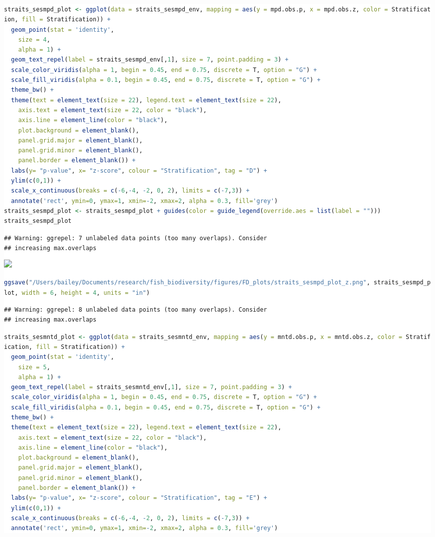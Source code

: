 ``` r
straits_sesmpd_plot <- ggplot(data = straits_sesmpd_env, mapping = aes(y = mpd.obs.p, x = mpd.obs.z, color = Stratification, fill = Stratification)) + 
  geom_point(stat = 'identity',
    size = 4,
    alpha = 1) + 
  geom_text_repel(label = straits_sesmpd_env[,1], size = 7, point.padding = 3) +
  scale_color_viridis(alpha = 1, begin = 0.45, end = 0.75, discrete = T, option = "G") +
  scale_fill_viridis(alpha = 0.1, begin = 0.45, end = 0.75, discrete = T, option = "G") +
  theme_bw() +
  theme(text = element_text(size = 22), legend.text = element_text(size = 22),
    axis.text = element_text(size = 22, color = "black"),
    axis.line = element_line(color = "black"),
    plot.background = element_blank(),
    panel.grid.major = element_blank(),
    panel.grid.minor = element_blank(),
    panel.border = element_blank()) + 
  labs(y= "p-value", x= "z-score", colour = "Stratification", tag = "D") +
  ylim(c(0,1)) +
  scale_x_continuous(breaks = c(-6,-4, -2, 0, 2), limits = c(-7,3)) +
  annotate('rect', ymin=0, ymax=1, xmin=-2, xmax=2, alpha = 0.3, fill='grey')
straits_sesmpd_plot <- straits_sesmpd_plot + guides(color = guide_legend(override.aes = list(label = "")))
straits_sesmpd_plot
```

    ## Warning: ggrepel: 7 unlabeled data points (too many overlaps). Consider
    ## increasing max.overlaps

![](trait_div_analyses_files/figure-gfm/unnamed-chunk-6-1.png)

``` r
ggsave("/Users/bailey/Documents/research/fish_biodiversity/figures/FD_plots/straits_sesmpd_plot_z.png", straits_sesmpd_plot, width = 6, height = 4, units = "in")
```

    ## Warning: ggrepel: 8 unlabeled data points (too many overlaps). Consider
    ## increasing max.overlaps

``` r
straits_sesmntd_plot <- ggplot(data = straits_sesmntd_env, mapping = aes(y = mntd.obs.p, x = mntd.obs.z, color = Stratification, fill = Stratification)) + 
  geom_point(stat = 'identity',
    size = 5,
    alpha = 1) + 
  geom_text_repel(label = straits_sesmntd_env[,1], size = 7, point.padding = 3) +
  scale_color_viridis(alpha = 1, begin = 0.45, end = 0.75, discrete = T, option = "G") +
  scale_fill_viridis(alpha = 0.1, begin = 0.45, end = 0.75, discrete = T, option = "G") +
  theme_bw() +
  theme(text = element_text(size = 22), legend.text = element_text(size = 22),
    axis.text = element_text(size = 22, color = "black"),
    axis.line = element_line(color = "black"),
    plot.background = element_blank(),
    panel.grid.major = element_blank(),
    panel.grid.minor = element_blank(),
    panel.border = element_blank()) + 
  labs(y= "p-value", x= "z-score", colour = "Stratification", tag = "E") +
  ylim(c(0,1)) +
  scale_x_continuous(breaks = c(-6,-4, -2, 0, 2), limits = c(-7,3)) +
  annotate('rect', ymin=0, ymax=1, xmin=-2, xmax=2, alpha = 0.3, fill='grey')
```
